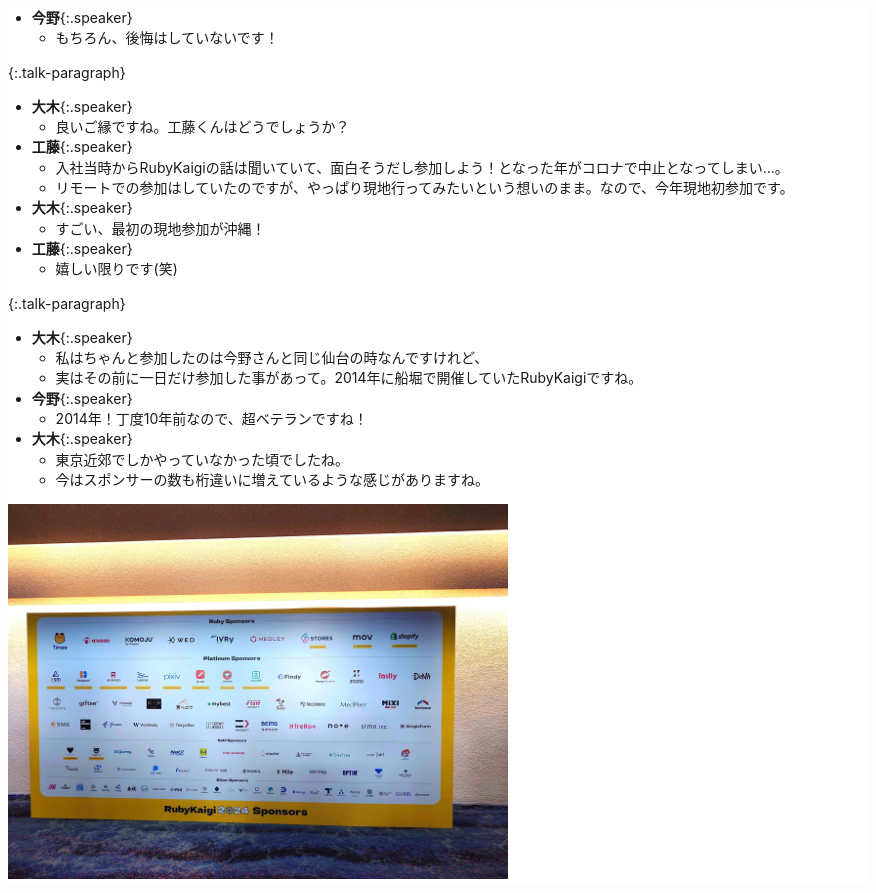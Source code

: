 * **今野**{:.speaker}
    * もちろん、後悔はしていないです！

{:.talk-paragraph}
* **大木**{:.speaker}
    * 良いご縁ですね。工藤くんはどうでしょうか？
* **工藤**{:.speaker}
    * 入社当時からRubyKaigiの話は聞いていて、面白そうだし参加しよう！となった年がコロナで中止となってしまい...。
    * リモートでの参加はしていたのですが、やっぱり現地行ってみたいという想いのまま。なので、今年現地初参加です。
* **大木**{:.speaker}
    * すごい、最初の現地参加が沖縄！
* **工藤**{:.speaker}
    * 嬉しい限りです(笑)

{:.talk-paragraph}
* **大木**{:.speaker}
    * 私はちゃんと参加したのは今野さんと同じ仙台の時なんですけれど、
    * 実はその前に一日だけ参加した事があって。2014年に船堀で開催していたRubyKaigiですね。
* **今野**{:.speaker}
    * 2014年！丁度10年前なので、超ベテランですね！
* **大木**{:.speaker}
    * 東京近郊でしかやっていなかった頃でしたね。
    * 今はスポンサーの数も桁違いに増えているような感じがありますね。

<img alt="スポンサー" src="/assets/images/rubykaigi2024/sponser.jpg" width="500px">

